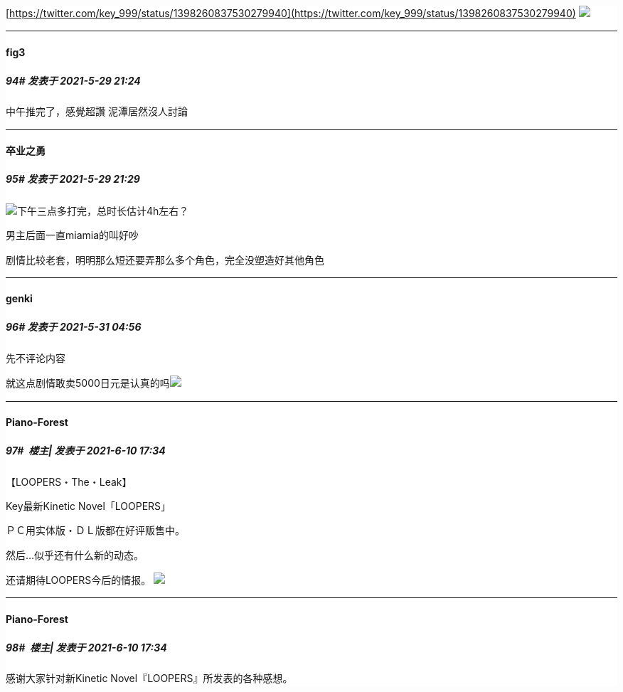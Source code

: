 [https://twitter.com/key_999/status/1398260837530279940](https://twitter.com/key_999/status/1398260837530279940)
<img src="https://p.sda1.dev/2/e544362de18fb0e865907932157dad34/E2edo_1VcAAo_mB.jpg" referrerpolicy="no-referrer">

*****

####  fig3  
##### 94#       发表于 2021-5-29 21:24

中午推完了，感覺超讚
泥潭居然沒人討論

*****

####  卒业之勇  
##### 95#       发表于 2021-5-29 21:29

<img src="https://static.saraba1st.com/image/smiley/face2017/037.png" referrerpolicy="no-referrer">下午三点多打完，总时长估计4h左右？

男主后面一直miamia的叫好吵

剧情比较老套，明明那么短还要弄那么多个角色，完全没塑造好其他角色

*****

####  genki  
##### 96#       发表于 2021-5-31 04:56

先不评论内容

就这点剧情敢卖5000日元是认真的吗<img src="https://static.saraba1st.com/image/smiley/face2017/067.png" referrerpolicy="no-referrer">

*****

####  Piano-Forest  
##### 97#         楼主| 发表于 2021-6-10 17:34

【LOOPERS・The・Leak】

Key最新Kinetic Novel「LOOPERS」

ＰＣ用实体版・ＤＬ版都在好评贩售中。

然后…似乎还有什么新的动态。

还请期待LOOPERS今后的情报。
<img src="https://p.sda1.dev/2/6c3ed0ce952ef6e6128a990275563737/0546c87fb3f21378cba469cecc92e860a6d96fc0.jpg" referrerpolicy="no-referrer">

*****

####  Piano-Forest  
##### 98#         楼主| 发表于 2021-6-10 17:34

感谢大家针对新Kinetic Novel『LOOPERS』所发表的各种感想。
